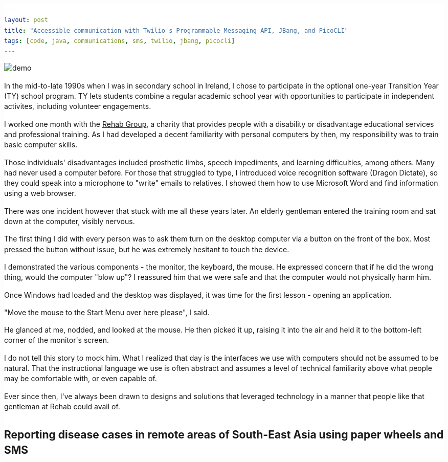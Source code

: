 ```yaml
---
layout: post
title: "Accessible communication with Twilio's Programmable Messaging API, JBang, and PicoCLI"
tags: [code, java, communications, sms, twilio, jbang, picocli]
---
```


![demo](https://i.imgur.com/g3GA6Ms.png)

In the mid-to-late 1990s when I was in secondary school in Ireland, I chose to participate in the optional one-year Transition Year (TY) school program. TY lets students combine a regular academic school year with opportunities to participate in independent activites, including volunteer engagements.

I worked one month with the [Rehab Group](https://www.rehab.ie), a charity that provides people with a disability or disadvantage educational services and professional training. As I had developed a decent familiarity with personal computers by then, my responsibility was to train basic computer skills.

Those individuals' disadvantages included prosthetic limbs, speech impediments, and learning difficulties, among others. Many had never used a computer before. For those that struggled to type, I introduced voice recognition software (Dragon Dictate), so they could speak into a microphone to "write" emails to relatives. I showed them how to use Microsoft Word and find information using a web browser.

There was one incident however that stuck with me all these years later. An elderly gentleman entered the training room and sat down at the computer, visibly nervous. 

The first thing I did with every person was to ask them turn on the desktop computer via a button on the front of the box. Most pressed the button without issue, but he was extremely hesitant to touch the device. 

I demonstrated the various components - the monitor, the keyboard, the mouse. He expressed concern that if he did the wrong thing, would the computer "blow up"? I reassured him that we were safe and that the computer would not physically harm him. 

Once Windows had loaded and the desktop was displayed, it was time for the first lesson - opening an application.

"Move the mouse to the Start Menu over here please", I said.

He glanced at me, nodded, and looked at the mouse. He then picked it up, raising it into the air and held it to the bottom-left corner of the monitor's screen.

I do not tell this story to mock him. What I realized that day is the interfaces we use with computers should not be assumed to be natural. That the instructional language we use is often abstract and assumes a level of technical familiarity above what people may be comfortable with, or even capable of.

Ever since then, I've always been drawn to designs and solutions that leveraged technology in a manner that people like that gentleman at Rehab could avail of.



## Reporting disease cases in remote areas of South-East Asia using paper wheels and SMS
